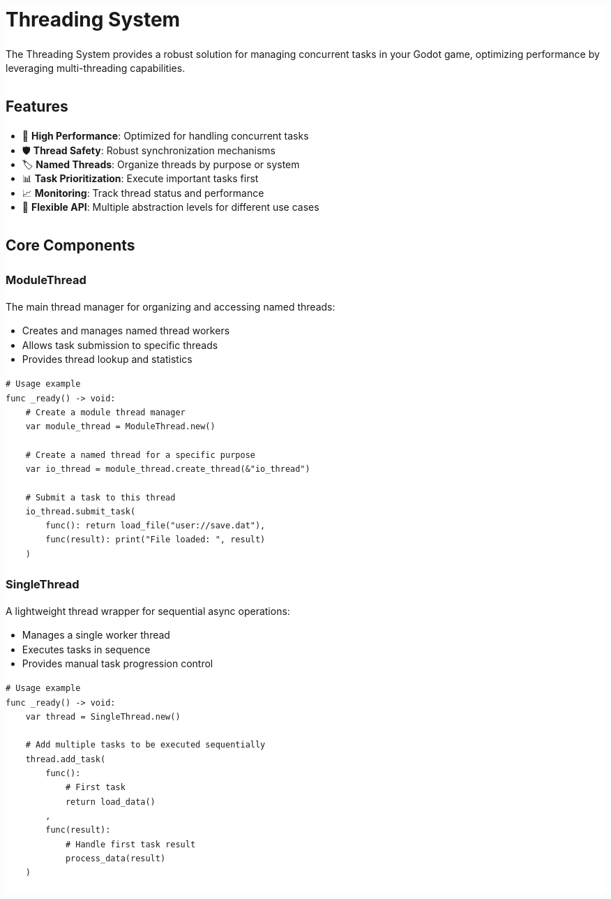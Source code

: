 # Threading System

The Threading System provides a robust solution for managing concurrent tasks in your Godot game, optimizing performance by leveraging multi-threading capabilities.

## Features

- 🚀 **High Performance**: Optimized for handling concurrent tasks
- 🛡️ **Thread Safety**: Robust synchronization mechanisms
- 🏷️ **Named Threads**: Organize threads by purpose or system
- 📊 **Task Prioritization**: Execute important tasks first
- 📈 **Monitoring**: Track thread status and performance
- 🔧 **Flexible API**: Multiple abstraction levels for different use cases

## Core Components

### ModuleThread

The main thread manager for organizing and accessing named threads:

- Creates and manages named thread workers
- Allows task submission to specific threads
- Provides thread lookup and statistics

```gdscript
# Usage example
func _ready() -> void:
    # Create a module thread manager
    var module_thread = ModuleThread.new()
    
    # Create a named thread for a specific purpose
    var io_thread = module_thread.create_thread(&"io_thread")
    
    # Submit a task to this thread
    io_thread.submit_task(
        func(): return load_file("user://save.dat"),
        func(result): print("File loaded: ", result)
    )
```

### SingleThread

A lightweight thread wrapper for sequential async operations:

- Manages a single worker thread
- Executes tasks in sequence
- Provides manual task progression control

```gdscript
# Usage example
func _ready() -> void:
    var thread = SingleThread.new()
    
    # Add multiple tasks to be executed sequentially
    thread.add_task(
        func():
            # First task
            return load_data()
        ,
        func(result):
            # Handle first task result
            process_data(result)
    )
    
```